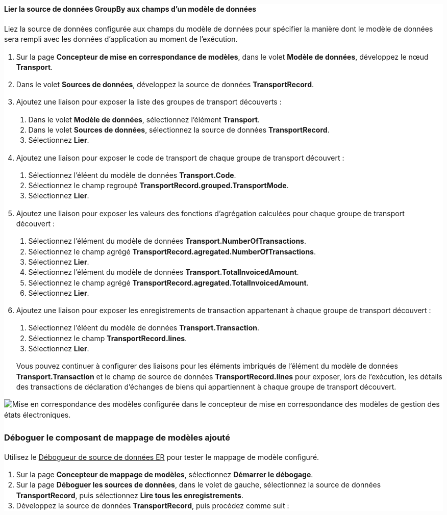 #### <a name="bind-the-groupby-data-source-to-data-model-fields"></a><a name="AddMmBindings"></a>Lier la source de données GroupBy aux champs d’un modèle de données

Liez la source de données configurée aux champs du modèle de données pour spécifier la manière dont le modèle de données sera rempli avec les données d’application au moment de l’exécution.

1. Sur la page **Concepteur de mise en correspondance de modèles**, dans le volet **Modèle de données**, développez le nœud **Transport**.
2. Dans le volet **Sources de données**, développez la source de données **TransportRecord**.
3. Ajoutez une liaison pour exposer la liste des groupes de transport découverts :

    1. Dans le volet **Modèle de données**, sélectionnez l’élément **Transport**.
    2. Dans le volet **Sources de données**, sélectionnez la source de données **TransportRecord**.
    3. Sélectionnez **Lier**.

4. Ajoutez une liaison pour exposer le code de transport de chaque groupe de transport découvert :

    1. Sélectionnez l’éléent du modèle de données **Transport.Code**.
    2. Sélectionnez le champ regroupé **TransportRecord.grouped.TransportMode**.
    3. Sélectionnez **Lier**.

5. Ajoutez une liaison pour exposer les valeurs des fonctions d’agrégation calculées pour chaque groupe de transport découvert :

    1. Sélectionnez l’élément du modèle de données **Transport.NumberOfTransactions**.
    2. Sélectionnez le champ agrégé **TransportRecord.agregated.NumberOfTransactions**.
    3. Sélectionnez **Lier**.
    4. Sélectionnez l’élément du modèle de données **Transport.TotalInvoicedAmount**.
    5. Sélectionnez le champ agrégé **TransportRecord.agregated.TotalInvoicedAmount**.
    6. Sélectionnez **Lier**.

6. Ajoutez une liaison pour exposer les enregistrements de transaction appartenant à chaque groupe de transport découvert :

    1. Sélectionnez l’éléent du modèle de données **Transport.Transaction**.
    2. Sélectionnez le champ **TransportRecord.lines**.
    3. Sélectionnez **Lier**.

    Vous pouvez continuer à configurer des liaisons pour les éléments imbriqués de l’élément du modèle de données **Transport.Transaction** et le champ de source de données **TransportRecord.lines** pour exposer, lors de l’exécution, les détails des transactions de déclaration d’échanges de biens qui appartiennent à chaque groupe de transport découvert.

![Mise en correspondance des modèles configurée dans le concepteur de mise en correspondance des modèles de gestion des états électroniques.](./media/er-groupby-data-sources-configure-model-mapping.png)

### <a name="debug-the-added-model-mapping-component"></a>Déboguer le composant de mappage de modèles ajouté

Utilisez le [Débogueur de source de données ER](er-debug-data-sources.md) pour tester le mappage de modèle configuré.

1. Sur la page **Concepteur de mappage de modèles**, sélectionnez **Démarrer le débogage**.
2. Sur la page **Déboguer les sources de données**, dans le volet de gauche, sélectionnez la source de données **TransportRecord**, puis sélectionnez **Lire tous les enregistrements**.
3. Développez la source de données **TransportRecord**, puis procédez comme suit :
